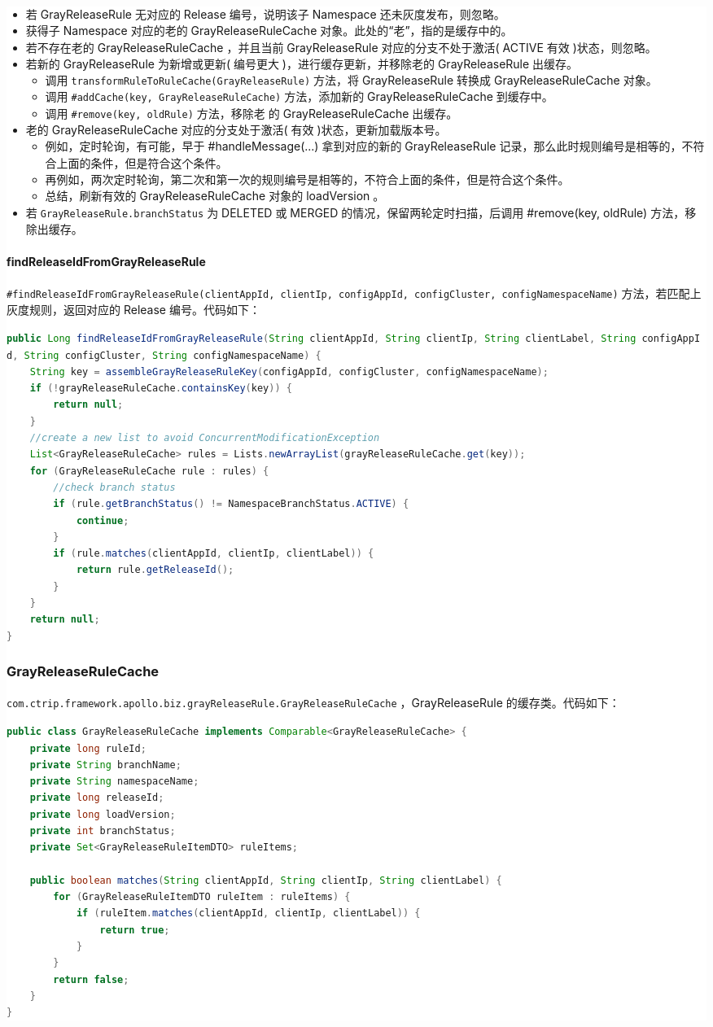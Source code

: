 * 若 GrayReleaseRule 无对应的 Release 编号，说明该子 Namespace 还未灰度发布，则忽略。
* 获得子 Namespace 对应的老的 GrayReleaseRuleCache 对象。此处的“老”，指的是缓存中的。
* 若不存在老的 GrayReleaseRuleCache ，并且当前 GrayReleaseRule 对应的分支不处于激活( ACTIVE 有效 )状态，则忽略。
* 若新的 GrayReleaseRule 为新增或更新( 编号更大 )，进行缓存更新，并移除老的 GrayReleaseRule 出缓存。
    * 调用 `transformRuleToRuleCache(GrayReleaseRule)` 方法，将 GrayReleaseRule 转换成 GrayReleaseRuleCache 对象。
    * 调用 `#addCache(key, GrayReleaseRuleCache)` 方法，添加新的 GrayReleaseRuleCache 到缓存中。
    * 调用 `#remove(key, oldRule)` 方法，移除老 的 GrayReleaseRuleCache 出缓存。
* 老的 GrayReleaseRuleCache 对应的分支处于激活( 有效 )状态，更新加载版本号。
    * 例如，定时轮询，有可能，早于 #handleMessage(...) 拿到对应的新的 GrayReleaseRule 记录，那么此时规则编号是相等的，不符合上面的条件，但是符合这个条件。
    * 再例如，两次定时轮询，第二次和第一次的规则编号是相等的，不符合上面的条件，但是符合这个条件。
    * 总结，刷新有效的 GrayReleaseRuleCache 对象的 loadVersion 。
* 若 `GrayReleaseRule.branchStatus` 为 DELETED 或 MERGED 的情况，保留两轮定时扫描，后调用 #remove(key, oldRule) 方法，移除出缓存。

#### findReleaseIdFromGrayReleaseRule

`#findReleaseIdFromGrayReleaseRule(clientAppId, clientIp, configAppId, configCluster, configNamespaceName)` 方法，若匹配上灰度规则，返回对应的 Release 编号。代码如下：

```java
public Long findReleaseIdFromGrayReleaseRule(String clientAppId, String clientIp, String clientLabel, String configAppId, String configCluster, String configNamespaceName) {
    String key = assembleGrayReleaseRuleKey(configAppId, configCluster, configNamespaceName);
    if (!grayReleaseRuleCache.containsKey(key)) {
        return null;
    }
    //create a new list to avoid ConcurrentModificationException
    List<GrayReleaseRuleCache> rules = Lists.newArrayList(grayReleaseRuleCache.get(key));
    for (GrayReleaseRuleCache rule : rules) {
        //check branch status
        if (rule.getBranchStatus() != NamespaceBranchStatus.ACTIVE) {
            continue;
        }
        if (rule.matches(clientAppId, clientIp, clientLabel)) {
            return rule.getReleaseId();
        }
    }
    return null;
}
```

### GrayReleaseRuleCache

`com.ctrip.framework.apollo.biz.grayReleaseRule.GrayReleaseRuleCache` ，GrayReleaseRule 的缓存类。代码如下：

```java
public class GrayReleaseRuleCache implements Comparable<GrayReleaseRuleCache> {
    private long ruleId;
    private String branchName;
    private String namespaceName;
    private long releaseId;
    private long loadVersion;
    private int branchStatus;
    private Set<GrayReleaseRuleItemDTO> ruleItems;

    public boolean matches(String clientAppId, String clientIp, String clientLabel) {
        for (GrayReleaseRuleItemDTO ruleItem : ruleItems) {
            if (ruleItem.matches(clientAppId, clientIp, clientLabel)) {
                return true;
            }
        }
        return false;
    }
}
````

